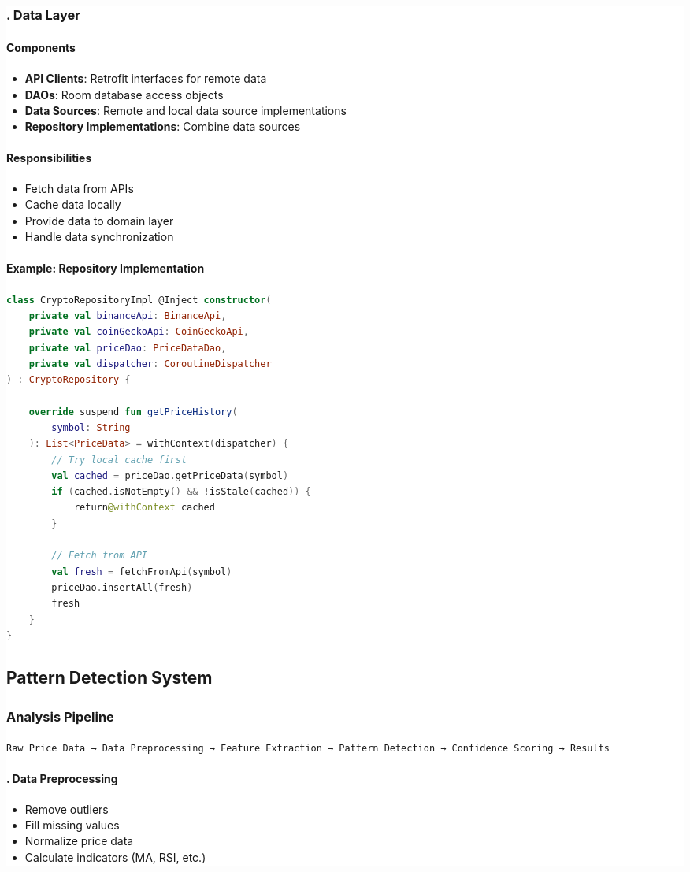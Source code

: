 ### . Data Layer

#### Components
- **API Clients**: Retrofit interfaces for remote data
- **DAOs**: Room database access objects
- **Data Sources**: Remote and local data source implementations
- **Repository Implementations**: Combine data sources

#### Responsibilities
- Fetch data from APIs
- Cache data locally
- Provide data to domain layer
- Handle data synchronization

#### Example: Repository Implementation
```kotlin
class CryptoRepositoryImpl @Inject constructor(
    private val binanceApi: BinanceApi,
    private val coinGeckoApi: CoinGeckoApi,
    private val priceDao: PriceDataDao,
    private val dispatcher: CoroutineDispatcher
) : CryptoRepository {
    
    override suspend fun getPriceHistory(
        symbol: String
    ): List<PriceData> = withContext(dispatcher) {
        // Try local cache first
        val cached = priceDao.getPriceData(symbol)
        if (cached.isNotEmpty() && !isStale(cached)) {
            return@withContext cached
        }
        
        // Fetch from API
        val fresh = fetchFromApi(symbol)
        priceDao.insertAll(fresh)
        fresh
    }
}
```

## Pattern Detection System

### Analysis Pipeline

```
Raw Price Data → Data Preprocessing → Feature Extraction → Pattern Detection → Confidence Scoring → Results
```

#### . Data Preprocessing
- Remove outliers
- Fill missing values
- Normalize price data
- Calculate indicators (MA, RSI, etc.)

